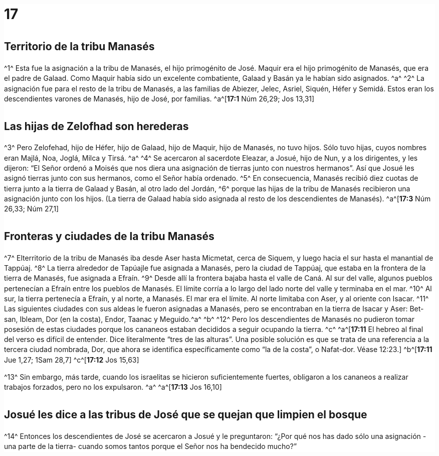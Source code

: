 # 17 
## Territorio de la tribu Manasés
^1^ Esta fue la asignación a la tribu de Manasés, el hijo primogénito de José. Maquir era el hijo primogénito de Manasés, que era el padre de Galaad. Como Maquir había sido un excelente combatiente, Galaad y Basán ya le habían sido asignados. ^a^ ^2^ La asignación fue para el resto de la tribu de Manasés, a las familias de Abiezer, Jelec, Asriel, Siquén, Héfer y Semidá. Estos eran los descendientes varones de Manasés, hijo de José, por familias. 
^a^[**17:1** Núm 26,29; Jos 13,31]

## Las hijas de Zelofhad son herederas
^3^ Pero Zelofehad, hijo de Héfer, hijo de Galaad, hijo de Maquir, hijo de Manasés, no tuvo hijos. Sólo tuvo hijas, cuyos nombres eran Majlá, Noa, Joglá, Milca y Tirsá. ^a^ ^4^ Se acercaron al sacerdote Eleazar, a Josué, hijo de Nun, y a los dirigentes, y les dijeron: “El Señor ordenó a Moisés que nos diera una asignación de tierras junto con nuestros hermanos”. Así que Josué les asignó tierras junto con sus hermanos, como el Señor había ordenado. ^5^ En consecuencia, Manasés recibió diez cuotas de tierra junto a la tierra de Galaad y Basán, al otro lado del Jordán, ^6^ porque las hijas de la tribu de Manasés recibieron una asignación junto con los hijos. (La tierra de Galaad había sido asignada al resto de los descendientes de Manasés). 
^a^[**17:3** Núm 26,33; Núm 27,1]

## Fronteras y ciudades de la tribu Manasés
^7^ Elterritorio de la tribu de Manasés iba desde Aser hasta Micmetat, cerca de Siquem, y luego hacia el sur hasta el manantial de Tappúaj. ^8^ La tierra alrededor de Tapúajle fue asignada a Manasés, pero la ciudad de Tappúaj, que estaba en la frontera de la tierra de Manasés, fue asignada a Efraín. ^9^ Desde allí la frontera bajaba hasta el valle de Caná. Al sur del valle, algunos pueblos pertenecían a Efraín entre los pueblos de Manasés. El límite corría a lo largo del lado norte del valle y terminaba en el mar. ^10^ Al sur, la tierra pertenecía a Efraín, y al norte, a Manasés. El mar era el límite. Al norte limitaba con Aser, y al oriente con Isacar. ^11^ Las siguientes ciudades con sus aldeas le fueron asignadas a Manasés, pero se encontraban en la tierra de Isacar y Aser: Bet-san, Ibleam, Dor (en la costa), Endor, Taanac y Meguido.^a^ ^b^ ^12^ Pero los descendientes de Manasés no pudieron tomar posesión de estas ciudades porque los cananeos estaban decididos a seguir ocupando la tierra. ^c^ 
^a^[**17:11** El hebreo al final del verso es difícil de entender. Dice literalmente “tres de las alturas”. Una posible solución es que se trata de una referencia a la tercera ciudad nombrada, Dor, que ahora se identifica específicamente como “la de la costa”, o Nafat-dor. Véase 12:23.] ^b^[**17:11** Jue 1,27; 1Sam 28,7] ^c^[**17:12** Jos 15,63]

^13^ Sin embargo, más tarde, cuando los israelitas se hicieron suficientemente fuertes, obligaron a los cananeos a realizar trabajos forzados, pero no los expulsaron. ^a^ 
^a^[**17:13** Jos 16,10]

## Josué les dice a las tribus de José que se quejan que limpien el bosque
^14^ Entonces los descendientes de José se acercaron a Josué y le preguntaron: “¿Por qué nos has dado sólo una asignación -una parte de la tierra- cuando somos tantos porque el Señor nos ha bendecido mucho?” 
